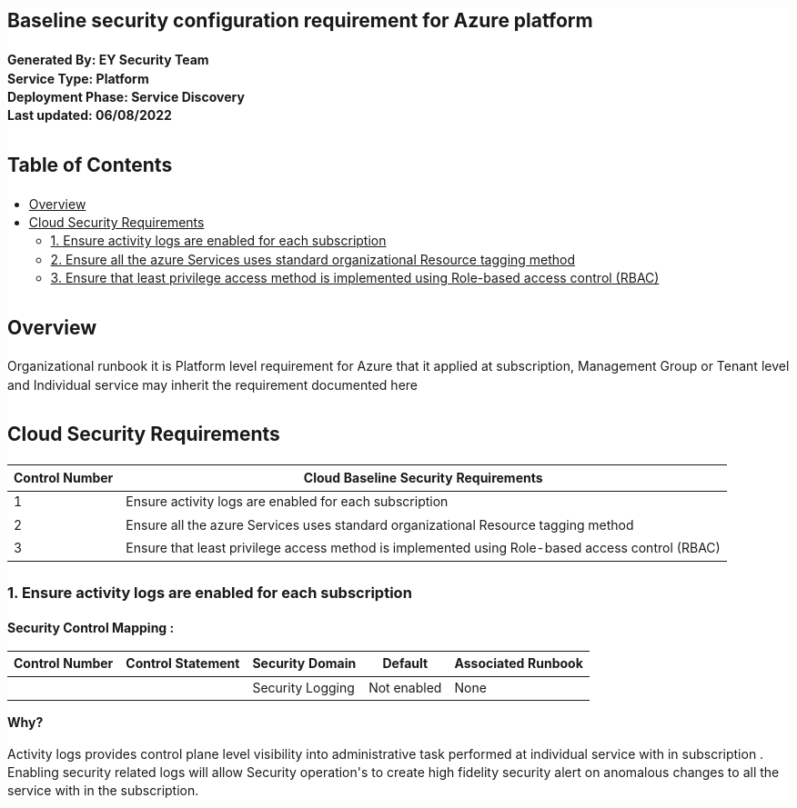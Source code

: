 
## Baseline security configuration requirement for Azure platform 


**Generated By: EY Security Team** <br>
**Service Type: Platform** <br>
**Deployment Phase: Service Discovery** <br>
**Last updated: 06/08/2022**<br>

## Table of Contents 

- [Overview](#overview)
- [Cloud Security Requirements](#cloud-security-requirements)
  - [1. Ensure activity logs are enabled for each subscription](#1-ensure-activity-logs-are-enabled-for-each-subscription)
  - [2. Ensure all the azure Services uses standard organizational Resource tagging method](#2-ensure-all-the-azure-services-uses-standard-organizational-resource-tagging-method)
  - [3. Ensure that least privilege access method is implemented using Role-based access control (RBAC)](#3-ensure-that-least-privilege-access-method-is-implemented-using-role-based-access-control-rbac)

## Overview

Organizational runbook it is Platform  level requirement for Azure that it applied at subscription, Management Group or Tenant level and Individual service may inherit the requirement documented here

## Cloud Security Requirements 

| Control Number | Cloud Baseline Security Requirements                                                            |
| -------------- | ----------------------------------------------------------------------------------------------- |
| 1              | Ensure activity logs are enabled for each subscription                                          |
| 2              | Ensure all the azure Services uses standard organizational Resource tagging method              |
| 3              | Ensure that least privilege access method is implemented using Role-based access control (RBAC) |


### 1. Ensure activity logs are enabled for each subscription

**Security Control Mapping :** 

| Control Number | Control Statement | Security Domain | Default | Associated Runbook |
| ----------------- | ---------------|----------- |----------|-----------|
|  	      |  | Security Logging  |Not enabled | None |

**Why?**

Activity logs provides control plane level visibility into administrative task performed at individual service with in subscription . Enabling security related logs will allow Security operation's to create high fidelity security alert on anomalous changes to all the service with in the subscription. 

